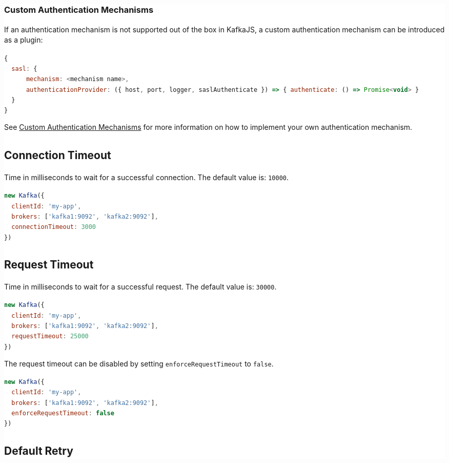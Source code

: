 ### Custom Authentication Mechanisms

If an authentication mechanism is not supported out of the box in KafkaJS, a custom authentication
mechanism can be introduced as a plugin:

```js
{ 
  sasl: { 
      mechanism: <mechanism name>,
      authenticationProvider: ({ host, port, logger, saslAuthenticate }) => { authenticate: () => Promise<void> }
  }
}
```

See [Custom Authentication Mechanisms](CustomAuthenticationMechanism.md) for more information on how to implement your own
authentication mechanism.

## Connection Timeout

Time in milliseconds to wait for a successful connection. The default value is: `10000`.

```javascript
new Kafka({
  clientId: 'my-app',
  brokers: ['kafka1:9092', 'kafka2:9092'],
  connectionTimeout: 3000
})
```

## Request Timeout

Time in milliseconds to wait for a successful request. The default value is: `30000`.

```javascript
new Kafka({
  clientId: 'my-app',
  brokers: ['kafka1:9092', 'kafka2:9092'],
  requestTimeout: 25000
})
```

The request timeout can be disabled by setting `enforceRequestTimeout` to `false`.

```javascript
new Kafka({
  clientId: 'my-app',
  brokers: ['kafka1:9092', 'kafka2:9092'],
  enforceRequestTimeout: false
})
```

## Default Retry
